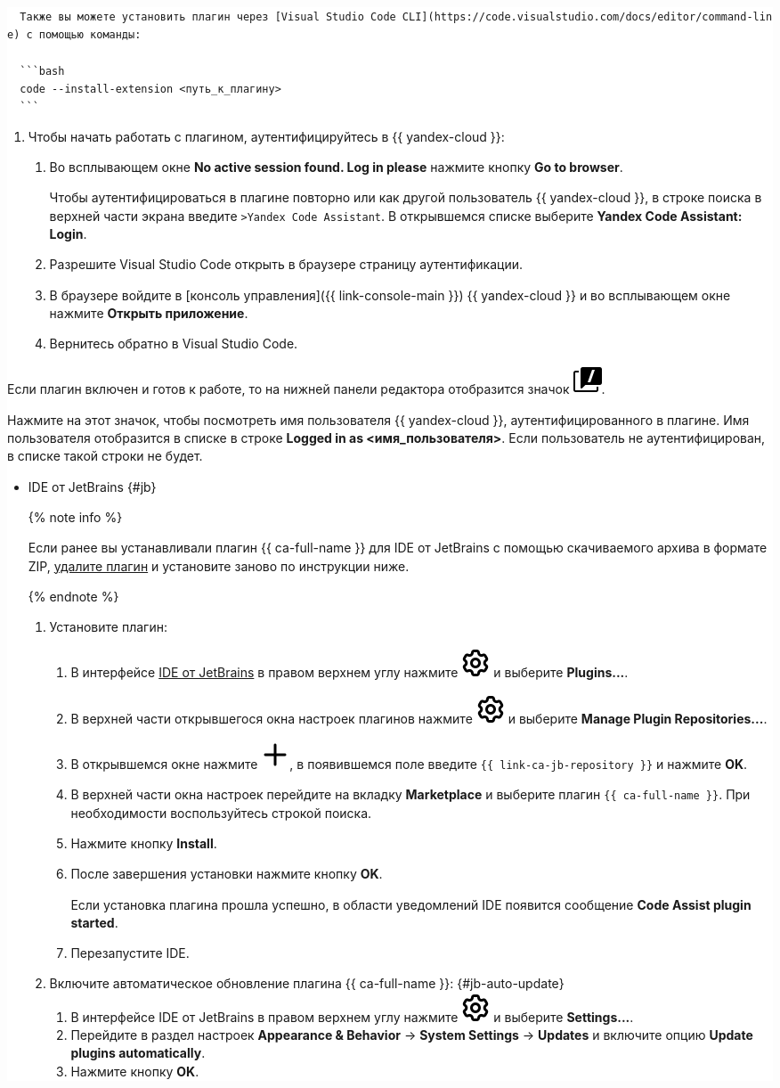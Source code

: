       Также вы можете установить плагин через [Visual Studio Code CLI](https://code.visualstudio.com/docs/editor/command-line) с помощью команды:

      ```bash
      code --install-extension <путь_к_плагину>
      ```

  1. Чтобы начать работать с плагином, аутентифицируйтесь в {{ yandex-cloud }}:
      1. Во всплывающем окне **No active session found. Log in please** нажмите кнопку **Go to browser**.

          Чтобы аутентифицироваться в плагине повторно или как другой пользователь {{ yandex-cloud }}, в строке поиска в верхней части экрана введите `>Yandex Code Assistant`. В открывшемся списке выберите **Yandex Code Assistant: Login**.
      1. Разрешите Visual Studio Code открыть в браузере страницу аутентификации.
      1. В браузере войдите в [консоль управления]({{ link-console-main }}) {{ yandex-cloud }} и во всплывающем окне нажмите **Открыть приложение**.
      1. Вернитесь обратно в Visual Studio Code.

  Если плагин включен и готов к работе, то на нижней панели редактора отобразится значок ![image](../_assets/code-assistant/vsc-icon-small.svg).

  Нажмите на этот значок, чтобы посмотреть имя пользователя {{ yandex-cloud }}, аутентифицированного в плагине. Имя пользователя отобразится в списке в строке **Logged in as <имя_пользователя>**. Если пользователь не аутентифицирован, в списке такой строки не будет.

- IDE от JetBrains {#jb}

  {% note info %}

  Если ранее вы устанавливали плагин {{ ca-full-name }} для IDE от JetBrains с помощью скачиваемого архива в формате ZIP, [удалите плагин](#remove-plugin) и установите заново по инструкции ниже.

  {% endnote %}

  1. Установите плагин:
      1. В интерфейсе [IDE от JetBrains](https://www.jetbrains.com/ides/) в правом верхнем углу нажмите ![image](../_assets/console-icons/gear.svg) и выберите **Plugins...**.
      1. В верхней части открывшегося окна настроек плагинов нажмите ![image](../_assets/console-icons/gear.svg) и выберите **Manage Plugin Repositories...**.
      1. В открывшемся окне нажмите ![image](../_assets/console-icons/plus.svg), в появившемся поле введите `{{ link-ca-jb-repository }}` и нажмите **OK**.
      1. В верхней части окна настроек перейдите на вкладку **Marketplace** и выберите плагин `{{ ca-full-name }}`. При необходимости воспользуйтесь строкой поиска.
      1. Нажмите кнопку **Install**.
      1. После завершения установки нажмите кнопку **OK**.

          Если установка плагина прошла успешно, в области уведомлений IDE появится сообщение **Code Assist plugin started**.
      1. Перезапустите IDE.
  1. Включите автоматическое обновление плагина {{ ca-full-name }}: {#jb-auto-update}
      1. В интерфейсе IDE от JetBrains в правом верхнем углу нажмите ![image](../_assets/console-icons/gear.svg) и выберите **Settings...**.
      1. Перейдите в раздел настроек **Appearance & Behavior** → **System Settings** → **Updates** и включите опцию **Update plugins automatically**.
      1. Нажмите кнопку **OK**.
